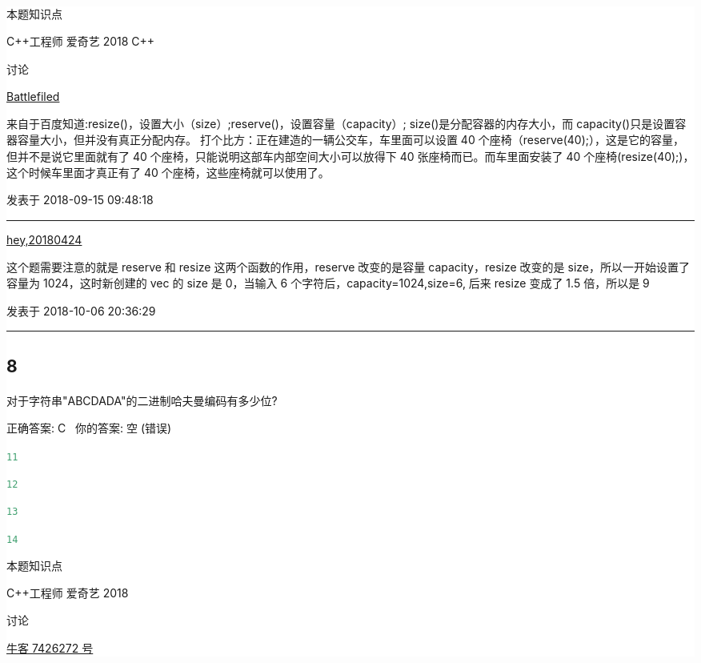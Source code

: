 本题知识点

C++工程师 爱奇艺 2018 C++

讨论

[Battlefiled](https://www.nowcoder.com/profile/3592610)

来自于百度知道:resize()，设置大小（size）;reserve()，设置容量（capacity）;
size()是分配容器的内存大小，而 capacity()只是设置容器容量大小，但并没有真正分配内存。
打个比方：正在建造的一辆公交车，车里面可以设置 40 个座椅（reserve(40);），这是它的容量，但并不是说它里面就有了 40 个座椅，只能说明这部车内部空间大小可以放得下 40 张座椅而已。而车里面安装了 40 个座椅(resize(40);)，这个时候车里面才真正有了 40 个座椅，这些座椅就可以使用了。

发表于 2018-09-15 09:48:18

* * *

[hey,20180424](https://www.nowcoder.com/profile/5886477)

这个题需要注意的就是 reserve 和 resize 这两个函数的作用，reserve 改变的是容量 capacity，resize 改变的是 size，所以一开始设置了容量为 1024，这时新创建的 vec 的 size 是 0，当输入 6 个字符后，capacity=1024,size=6, 后来 resize 变成了 1.5 倍，所以是 9

发表于 2018-10-06 20:36:29

* * *

## 8

对于字符串"ABCDADA"的二进制哈夫曼编码有多少位?

正确答案: C   你的答案: 空 (错误)

```cpp
11
```

```cpp
12
```

```cpp
13
```

```cpp
14
```

本题知识点

C++工程师 爱奇艺 2018

讨论

[牛客 7426272 号](https://www.nowcoder.com/profile/7426272)
